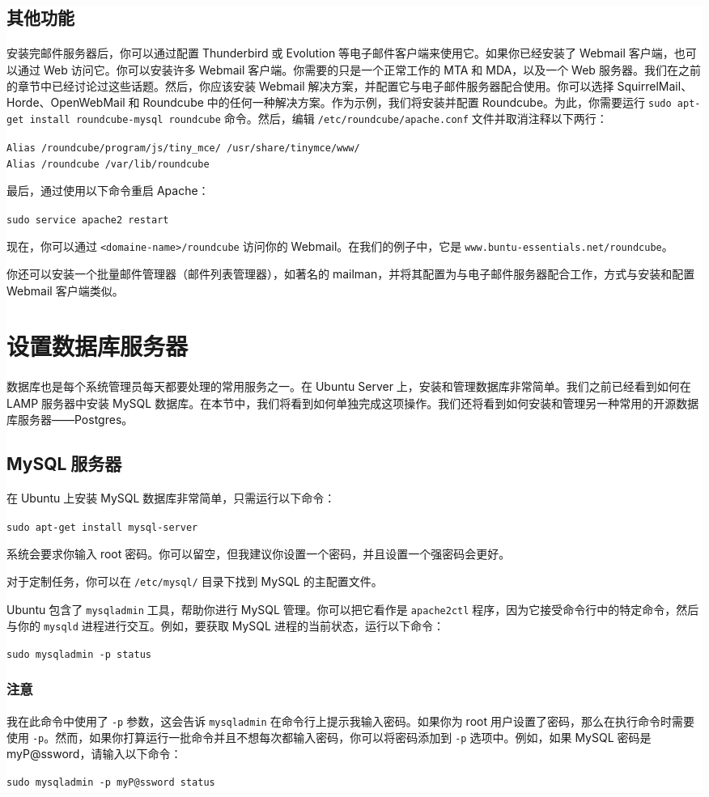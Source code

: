 ## 其他功能

安装完邮件服务器后，你可以通过配置 Thunderbird 或 Evolution 等电子邮件客户端来使用它。如果你已经安装了 Webmail 客户端，也可以通过 Web 访问它。你可以安装许多 Webmail 客户端。你需要的只是一个正常工作的 MTA 和 MDA，以及一个 Web 服务器。我们在之前的章节中已经讨论过这些话题。然后，你应该安装 Webmail 解决方案，并配置它与电子邮件服务器配合使用。你可以选择 SquirrelMail、Horde、OpenWebMail 和 Roundcube 中的任何一种解决方案。作为示例，我们将安装并配置 Roundcube。为此，你需要运行 `sudo apt-get install roundcube-mysql roundcube` 命令。然后，编辑 `/etc/roundcube/apache.conf` 文件并取消注释以下两行：

```
Alias /roundcube/program/js/tiny_mce/ /usr/share/tinymce/www/
Alias /roundcube /var/lib/roundcube

```

最后，通过使用以下命令重启 Apache：

```
sudo service apache2 restart

```

现在，你可以通过 `<domaine-name>/roundcube` 访问你的 Webmail。在我们的例子中，它是 `www.buntu-essentials.net/roundcube`。

你还可以安装一个批量邮件管理器（邮件列表管理器），如著名的 mailman，并将其配置为与电子邮件服务器配合工作，方式与安装和配置 Webmail 客户端类似。

# 设置数据库服务器

数据库也是每个系统管理员每天都要处理的常用服务之一。在 Ubuntu Server 上，安装和管理数据库非常简单。我们之前已经看到如何在 LAMP 服务器中安装 MySQL 数据库。在本节中，我们将看到如何单独完成这项操作。我们还将看到如何安装和管理另一种常用的开源数据库服务器——Postgres。

## MySQL 服务器

在 Ubuntu 上安装 MySQL 数据库非常简单，只需运行以下命令：

```
sudo apt-get install mysql-server

```

系统会要求你输入 root 密码。你可以留空，但我建议你设置一个密码，并且设置一个强密码会更好。

对于定制任务，你可以在 `/etc/mysql/` 目录下找到 MySQL 的主配置文件。

Ubuntu 包含了 `mysqladmin` 工具，帮助你进行 MySQL 管理。你可以把它看作是 `apache2ctl` 程序，因为它接受命令行中的特定命令，然后与你的 `mysqld` 进程进行交互。例如，要获取 MySQL 进程的当前状态，运行以下命令：

```
sudo mysqladmin -p status

```

### 注意

我在此命令中使用了 `-p` 参数，这会告诉 `mysqladmin` 在命令行上提示我输入密码。如果你为 root 用户设置了密码，那么在执行命令时需要使用 `-p`。然而，如果你打算运行一批命令并且不想每次都输入密码，你可以将密码添加到 `-p` 选项中。例如，如果 MySQL 密码是 myP@ssword，请输入以下命令：

```
sudo mysqladmin -p myP@ssword status

```
